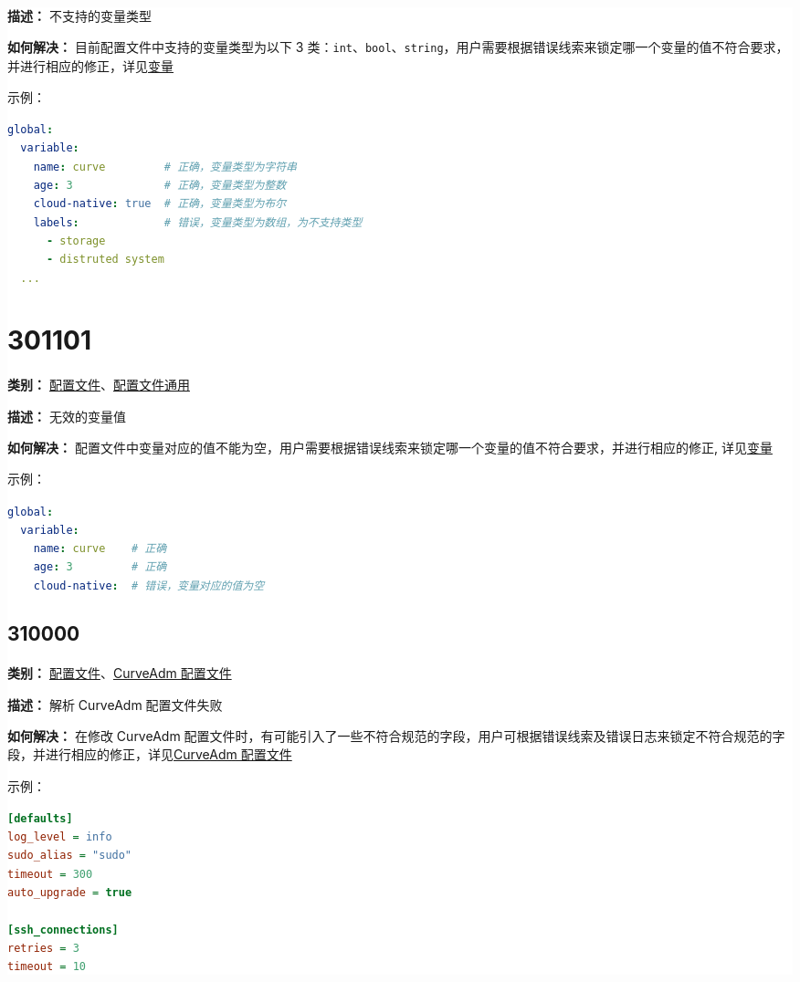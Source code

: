 **描述：** 不支持的变量类型

**如何解决：** 目前配置文件中支持的变量类型为以下 3 类：`int`、`bool`、`string`，用户需要根据错误线索来锁定哪一个变量的值不符合要求，并进行相应的修正，详见[变量][variable]

示例：

```yaml
global:
  variable:
    name: curve         # 正确，变量类型为字符串
    age: 3              # 正确，变量类型为整数
    cloud-native: true  # 正确，变量类型为布尔
    labels:             # 错误，变量类型为数组，为不支持类型
      - storage
      - distruted system
  ...
```

# 301101

**类别：** [配置文件][configure]、[配置文件通用][configure-common]

**描述：** 无效的变量值

**如何解决：** 配置文件中变量对应的值不能为空，用户需要根据错误线索来锁定哪一个变量的值不符合要求，并进行相应的修正, 详见[变量][variable]



示例：

```yaml
global:
  variable:
    name: curve    # 正确
    age: 3         # 正确
    cloud-native:  # 错误，变量对应的值为空
```

## 310000

**类别：** [配置文件][configure]、[CurveAdm 配置文件][curveadm-configure]

**描述：** 解析 CurveAdm 配置文件失败

**如何解决：** 在修改 CurveAdm 配置文件时，有可能引入了一些不符合规范的字段，用户可根据错误线索及错误日志来锁定不符合规范的字段，并进行相应的修正，详见[CurveAdm 配置文件][curveadm-configure-file]

示例：
```ini
[defaults]
log_level = info
sudo_alias = "sudo"
timeout = 300
auto_upgrade = true

[ssh_connections]
retries = 3
timeout = 10
```


[init]: https://github.com/opencurve/curveadm/wiki/errno#主类
[database]: https://github.com/opencurve/curveadm/wiki/errno#主类
[command-options]: https://github.com/opencurve/curveadm/wiki/errno#主类
[configure]: https://github.com/opencurve/curveadm/wiki/errno#主类
[common-logic]: https://github.com/opencurve/curveadm/wiki/errno#主类
[execute-command]:  https://github.com/opencurve/curveadm/wiki/errno#主类
[cluster-options]: https://github.com/opencurve/curveadm/wiki/errno#子类
[client-common-options]:  https://github.com/opencurve/curveadm/wiki/errno#子类
[curvebs-client-options]:  https://github.com/opencurve/curveadm/wiki/errno#子类
[curvefs-client-options]:  https://github.com/opencurve/curveadm/wiki/errno#子类
[playground-options]: https://github.com/opencurve/curveadm/wiki/errno#子类
[configure-common]: https://github.com/opencurve/curveadm/wiki/errno#子类
[curveadm-configure]: https://github.com/opencurve/curveadm/wiki/errno#子类
[hosts-configure]: https://github.com/opencurve/curveadm/wiki/errno#子类
[topology-configure]: https://github.com/opencurve/curveadm/wiki/errno#子类
[format-configure]: https://github.com/opencurve/curveadm/wiki/errno#子类
[client-configure]: https://github.com/opencurve/curveadm/wiki/errno#子类
[hosts-logic]:  https://github.com/opencurve/curveadm/wiki/errno#子类
[service-logic]: https://github.com/opencurve/curveadm/wiki/errno#子类
[curvefs-client-logic]: https://github.com/opencurve/curveadm/wiki/errno#子类
[curvebs-client-logic]: https://github.com/opencurve/curveadm/wiki/errno#子类
[polarfs-logic]: https://github.com/opencurve/curveadm/wiki/errno#子类
[playground-logic]: https://github.com/opencurve/curveadm/wiki/errno#子类
[topology-precheck]: https://github.com/opencurve/curveadm/wiki/errno#子类
[ssh-precheck]: https://github.com/opencurve/curveadm/wiki/errno#子类
[permission-precheck]: https://github.com/opencurve/curveadm/wiki/errno#子类
[kernel-precheck]: https://github.com/opencurve/curveadm/wiki/errno#子类
[network-precheck]: https://github.com/opencurve/curveadm/wiki/errno#子类
[date-precheck]: https://github.com/opencurve/curveadm/wiki/errno#子类
[service-precheck]: https://github.com/opencurve/curveadm/wiki/errno#子类
[command-common]: https://github.com/opencurve/curveadm/wiki/errno#子类
[others-command]: https://github.com/opencurve/curveadm/wiki/errno#子类
[docker-command]:  https://github.com/opencurve/curveadm/wiki/errno#子类
[ssh-connection]:  https://github.com/opencurve/curveadm/wiki/errno#子类
[shell-command]:  https://github.com/opencurve/curveadm/wiki/errno#子类
[database-common-solution]: https://github.com/opencurve/curveadm/wiki/errno#数据库类错误码
[insatall-directory]: https://github.com/opencurve/curveadm/wiki/overview#安装目录
[precheck]: https://github.com/opencurve/curveadm/wiki/precheck
[clean-cluster]: https://github.com/opencurve/curveadm/wiki/maintain-curve#清理集群
[map]: https://github.com/opencurve/curveadm/wiki/curvebs-client-deployment#第-4-步映射-curvebs-卷
[mount]: https://github.com/opencurve/curveadm/wiki/curvefs-client-deployment#第-4-步挂载-curvefs-文件系统
[variable]: https://github.com/opencurve/curveadm/wiki/topology#变量
[curveadm-configure-file]: https://github.com/opencurve/curveadm/wiki/install-curveadm#curveadm-配置文件
[hosts]: https://github.com/opencurve/curveadm/wiki/hosts
[topology]: https://github.com/opencurve/curveadm/wiki/topology
[replicas]: https://github.com/opencurve/curveadm/wiki/topology#replicas
[scale-curve]: https://github.com/opencurve/curveadm/wiki/scale-curve
[migrate-curve]: https://github.com/opencurve/curveadm/wiki/migrate-curve
[format-disk]: https://github.com/opencurve/curveadm/wiki/curvebs-cluster-deployment#第-4-步格式化磁盘
[curvebs-client-configure]: https://github.com/opencurve/curveadm/wiki/curvebs-client-deployment#第-3-步准备客户端配置文件
[curvefs-client-configure]: https://github.com/opencurve/curveadm/wiki/curvefs-client-deployment#第-3-步准备客户端配置文件
[add-and-checkout]: https://github.com/opencurve/curveadm/wiki/curvebs-cluster-deployment#第-6-步添加集群并切换集群
[umap]: https://github.com/opencurve/curveadm/wiki/curvebs-client-deployment#其他取消-curvebs-卷映射
[umount]: https://github.com/opencurve/curveadm/wiki/curvefs-client-deployment#其他卸载文件系统
[chunkfilepool]: https://github.com/opencurve/curve/blob/master/docs/cn/chunkserver_design.md#224-chunkfilepool
[config-template]: https://github.com/opencurve/curveadm/tree/master/configs
[execute-command-common-solution]: https://github.com/opencurve/curveadm/wiki/errno#命令执行类错误码
[start-docker-daemon]: https://yeasy.gitbook.io/docker_practice/install/ubuntu#qi-dong-docker
[issue]: https://github.com/opencurve/curveadm/issues
[topology]: https://github.com/opencurve/curveadm/wiki/topology
[install-requirements]: https://github.com/opencurve/curveadm/wiki/install-curveadm#安装依赖
[important-configure]: https://github.com/opencurve/curveadm/wiki/topology#curvebs-重要配置项
[curvebs-important-configure]: https://github.com/opencurve/curveadm/wiki/topology#curvebs-重要配置项
[curvefs-important-configure]: https://github.com/opencurve/curveadm/wiki/topology#curvefs-重要配置项